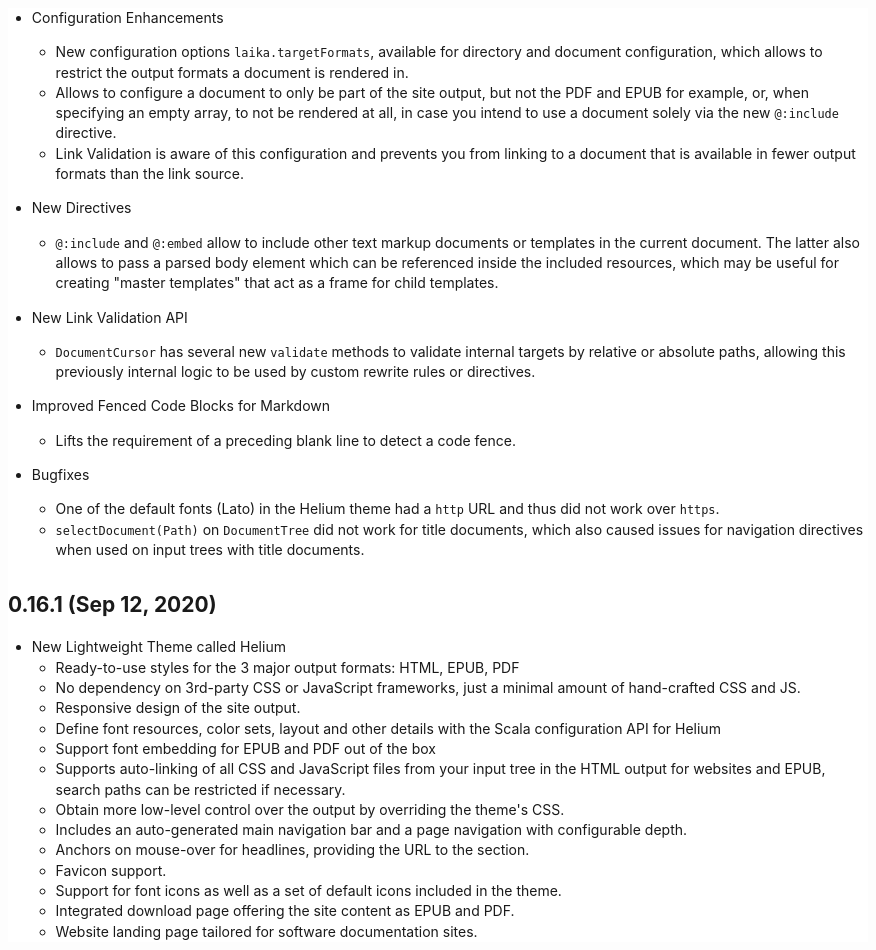 * Configuration Enhancements
    * New configuration options `laika.targetFormats`, available for directory and document configuration,
      which allows to restrict the output formats a document is rendered in.
    * Allows to configure a document to only be part of the site output, but not the PDF and EPUB for example,
      or, when specifying an empty array, to not be rendered at all, in case you intend to use 
      a document solely via the new `@:include` directive.
    * Link Validation is aware of this configuration and prevents you from linking to a document that is available
      in fewer output formats than the link source.
    
* New Directives
    * `@:include` and `@:embed` allow to include other text markup documents or templates in the current document.
      The latter also allows to pass a parsed body element which can be referenced inside the included resources,
      which may be useful for creating "master templates" that act as a frame for child templates.
    
* New Link Validation API
    * `DocumentCursor` has several new `validate` methods to validate internal targets by relative or absolute paths, 
      allowing this previously internal logic to be used by custom rewrite rules or directives.
    
* Improved Fenced Code Blocks for Markdown
    * Lifts the requirement of a preceding blank line to detect a code fence.
    
* Bugfixes
    * One of the default fonts (Lato) in the Helium theme had a `http` URL and thus did not work over `https`.
    * `selectDocument(Path)` on `DocumentTree` did not work for title documents, which also caused issues for
      navigation directives when used on input trees with title documents.
    

0.16.1 (Sep 12, 2020)
---------------------

* New Lightweight Theme called Helium
    * Ready-to-use styles for the 3 major output formats: HTML, EPUB, PDF
    * No dependency on 3rd-party CSS or JavaScript frameworks, just a minimal amount of hand-crafted CSS and JS.
    * Responsive design of the site output.
    * Define font resources, color sets, layout and other details with the Scala configuration API for Helium
    * Support font embedding for EPUB and PDF out of the box
    * Supports auto-linking of all CSS and JavaScript files from your input tree in the HTML output for websites
      and EPUB, search paths can be restricted if necessary.
    * Obtain more low-level control over the output by overriding the theme's CSS.
    * Includes an auto-generated main navigation bar and a page navigation with configurable depth.
    * Anchors on mouse-over for headlines, providing the URL to the section.
    * Favicon support.
    * Support for font icons as well as a set of default icons included in the theme.
    * Integrated download page offering the site content as EPUB and PDF.
    * Website landing page tailored for software documentation sites.
